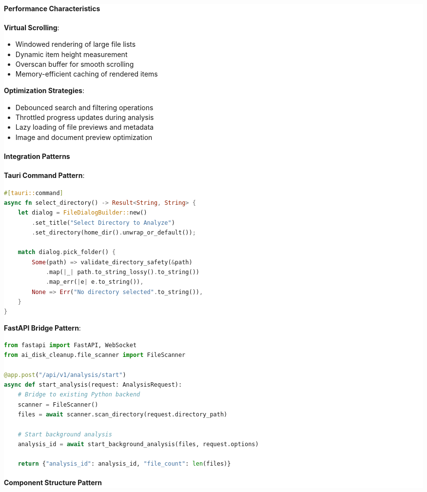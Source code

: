 ```typescript
```

#### Performance Characteristics

**Virtual Scrolling**:
- Windowed rendering of large file lists
- Dynamic item height measurement
- Overscan buffer for smooth scrolling
- Memory-efficient caching of rendered items

**Optimization Strategies**:
- Debounced search and filtering operations
- Throttled progress updates during analysis
- Lazy loading of file previews and metadata
- Image and document preview optimization

#### Integration Patterns

**Tauri Command Pattern**:
```rust
#[tauri::command]
async fn select_directory() -> Result<String, String> {
    let dialog = FileDialogBuilder::new()
        .set_title("Select Directory to Analyze")
        .set_directory(home_dir().unwrap_or_default());

    match dialog.pick_folder() {
        Some(path) => validate_directory_safety(&path)
            .map(|_| path.to_string_lossy().to_string())
            .map_err(|e| e.to_string()),
        None => Err("No directory selected".to_string()),
    }
}
```

**FastAPI Bridge Pattern**:
```python
from fastapi import FastAPI, WebSocket
from ai_disk_cleanup.file_scanner import FileScanner

@app.post("/api/v1/analysis/start")
async def start_analysis(request: AnalysisRequest):
    # Bridge to existing Python backend
    scanner = FileScanner()
    files = await scanner.scan_directory(request.directory_path)

    # Start background analysis
    analysis_id = await start_background_analysis(files, request.options)

    return {"analysis_id": analysis_id, "file_count": len(files)}
```

#### Component Structure Pattern
